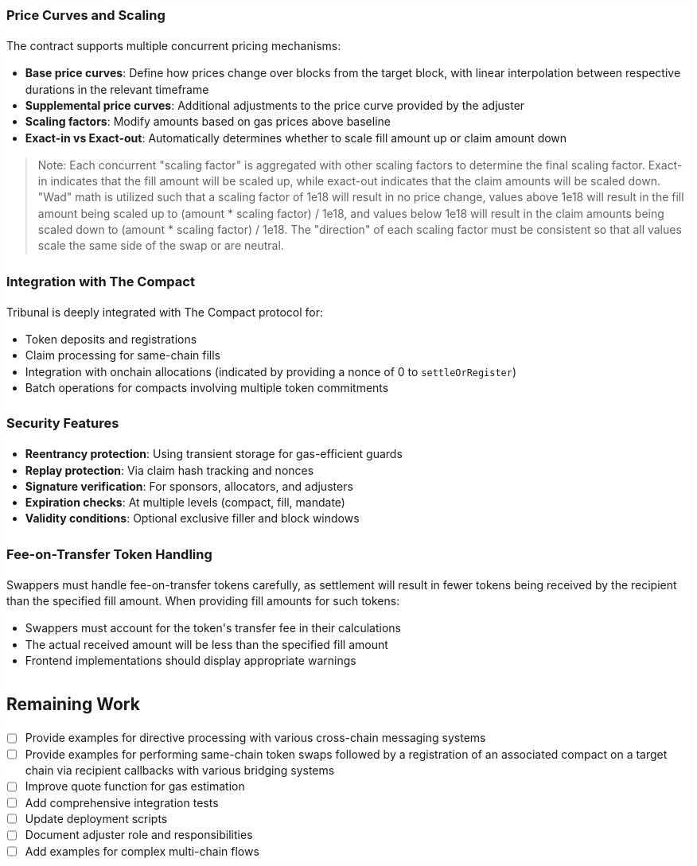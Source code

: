 ### Price Curves and Scaling

The contract supports multiple concurrent pricing mechanisms:
- **Base price curves**: Define how prices change over blocks from the target block, with linear interpolation between respective durations in the relevant timeframe
- **Supplemental price curves**: Additional adjustments to the price curve provided by the adjuster
- **Scaling factors**: Modify amounts based on gas prices above baseline
- **Exact-in vs Exact-out**: Automatically determines whether to scale fill amount up or claim amount down

> Note: Each concurrent "scaling factor" is aggregated with other scaling factors to determine the final scaling factor. Exact-in indicates that the fill amount will be scaled up, while exact-out indicates that the claim amounts will be scaled down. "Wad" math is utilized such that a scaling factor of 1e18 will result in no price change, values above 1e18 will result in the fill amount being scaled up to (amount * scaling factor) / 1e18, and values below 1e18 will result in the claim amounts being scaled down to (amount * scaling factor) / 1e18. The "direction" of each scaling factor must be consistent so that all values scale the same side of the swap or are neutral.

### Integration with The Compact

Tribunal is deeply integrated with The Compact protocol for:
- Token deposits and registrations
- Claim processing for same-chain fills
- Integration with onchain allocations (indicated by providing a nonce of 0 to `settleOrRegister`)
- Batch operations for compacts involving multiple token commitments

### Security Features

- **Reentrancy protection**: Using transient storage for gas-efficient guards
- **Replay protection**: Via claim hash tracking and nonces
- **Signature verification**: For sponsors, allocators, and adjusters
- **Expiration checks**: At multiple levels (compact, fill, mandate)
- **Validity conditions**: Optional exclusive filler and block windows

### Fee-on-Transfer Token Handling
Swappers must handle fee-on-transfer tokens carefully, as settlement will result in fewer tokens being received by the recipient than the specified fill amount. When providing fill amounts for such tokens:
- Swappers must account for the token's transfer fee in their calculations
- The actual received amount will be less than the specified fill amount
- Frontend implementations should display appropriate warnings

## Remaining Work
- [ ] Provide examples for directive processing with various cross-chain messaging systems
- [ ] Provide examples for performing same-chain token swaps followed by a registration of an associated compact on a target chain via recipient callbacks with various bridging systems
- [ ] Improve quote function for gas estimation
- [ ] Add comprehensive integration tests
- [ ] Update deployment scripts
- [ ] Document adjuster role and responsibilities
- [ ] Add examples for complex multi-chain flows
